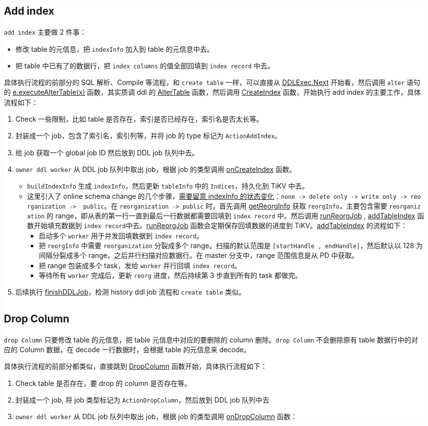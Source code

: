 
## Add index

`add index` 主要做 2 件事：

* 修改 table 的元信息，把 `indexInfo` 加入到 table 的元信息中去。

* 把 table 中已有了的数据行，把 `index columns` 的值全部回填到 `index record` 中去。

具体执行流程的前部分的 SQL 解析、Compile 等流程，和 `create table` 一样，可以直接从 [DDLExec.Next](https://github.com/pingcap/tidb/blob/source-code/executor/ddl.go#L42) 开始看，然后调用 `alter` 语句的 [e.executeAlterTable(x)](https://github.com/pingcap/tidb/blob/source-code/executor/ddl.go#L78) 函数，其实质调 ddl 的 [AlterTable](https://github.com/pingcap/tidb/blob/source-code/ddl/ddl_api.go#L862) 函数，然后调用 [CreateIndex](https://github.com/pingcap/tidb/blob/source-code/ddl/ddl_api.go#L1536) 函数，开始执行 add index 的主要工作，具体流程如下：

1. Check 一些限制，比如 table 是否存在，索引是否已经存在，索引名是否太长等。

2. 封装成一个 job，包含了索引名，索引列等，并将 job 的 type 标记为 `ActionAddIndex`。

3. 给 job 获取一个 global job ID 然后放到 DDL job 队列中去。

4. `owner ddl worker` 从 DDL job 队列中取出 job，根据 job 的类型调用 [onCreateIndex](https://github.com/pingcap/tidb/blob/source-code/ddl/index.go#L177) 函数。
    * `buildIndexInfo` 生成 `indexInfo`，然后更新 `tableInfo` 中的 `Indices`，持久化到 TiKV 中去。
    * 这里引入了 online schema change 的几个步骤，[需要留意 indexInfo 的状态变化](https://github.com/pingcap/tidb/blob/source-code/ddl/index.go#L237)：`none -> delete only -> write only -> reorganization ->  public`。在 `reorganization -> public` 时，首先调用 [getReorgInfo](https://github.com/pingcap/tidb/blob/source-code/ddl/reorg.go#L147) 获取 `reorgInfo`，主要包含需要 `reorganization` 的 range，即从表的第一行一直到最后一行数据都需要回填到 `index record` 中。然后调用 [runReorgJob](https://github.com/pingcap/tidb/blob/source-code/ddl/reorg.go#L72) , [addTableIndex](https://github.com/pingcap/tidb/blob/source-code/ddl/index.go#L554) 函数开始填充数据到 `index record`中去。[runReorgJob](https://github.com/pingcap/tidb/blob/source-code/ddl/reorg.go#L112) 函数会定期保存回填数据的进度到 TiKV。[addTableIndex](https://github.com/pingcap/tidb/blob/source-code/ddl/index.go#L566) 的流程如下：
        * 启动多个 `worker` 用于并发回填数据到 `index record`。
        * 把 `reorgInfo` 中需要 `reorganization` 分裂成多个 range。扫描的默认范围是 `[startHandle , endHandle]`，然后默认以 128 为间隔分裂成多个 range，之后并行扫描对应数据行。在 master 分支中，range 范围信息是从 PD 中获取。
        * 把 range 包装成多个 task，发给 `worker` 并行回填 `index record`。
        * 等待所有 `worker` 完成后，更新 `reorg` 进度，然后持续第 3 步直到所有的 task 都做完。

5. 后续执行 [finishDDLJob](https://github.com/pingcap/tidb/blob/source-code/ddl/ddl_worker.go#L152)，检测 history ddl job 流程和 `create table` 类似。



## Drop Column

`drop Column` 只要修改 table 的元信息，把 table 元信息中对应的要删除的 column 删除。`drop Column` 不会删除原有 table 数据行中的对应的 Column 数据，在 decode 一行数据时，会根据 table 的元信息来 decode。

具体执行流程的前部分都类似，直接跳到 [DropColumn](https://github.com/pingcap/tidb/blob/source-code/ddl/ddl_api.go#L1093) 函数开始，具体执行流程如下：

1. Check table 是否存在，要 drop 的 column 是否存在等。

2. 封装成一个 job, 将 job 类型标记为 `ActionDropColumn`，然后放到 DDL job 队列中去

3. `owner ddl worker` 从 DDL job 队列中取出 job，根据 job 的类型调用 [onDropColumn](https://github.com/pingcap/tidb/blob/source-code/ddl/column.go#L174) 函数：
